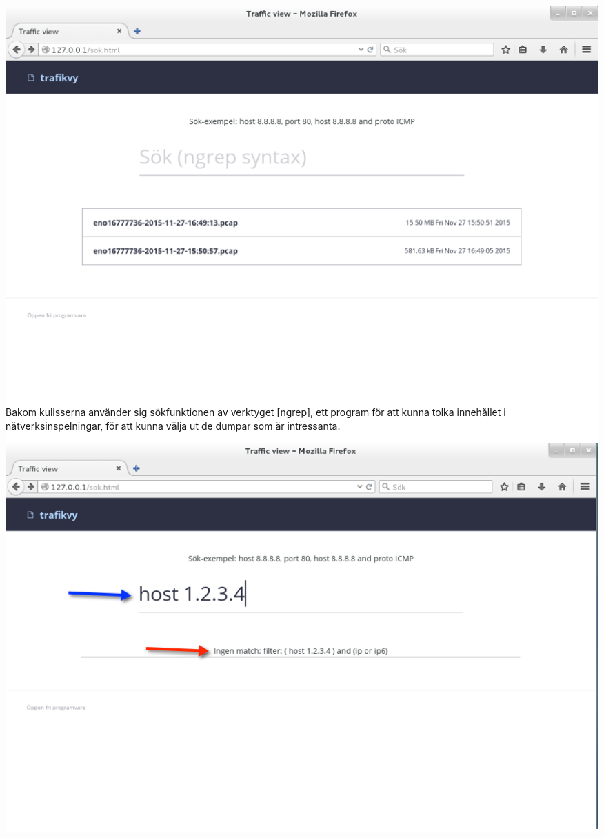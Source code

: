 ![Sökning i inspelad nätverkstrafik.](images/trafikvy-sok.png "Sökning i inspelad nätverkstrafik.")

Bakom kulisserna använder sig sökfunktionen av verktyget [ngrep], ett program för att kunna tolka
innehållet i nätverksinspelningar, för att kunna välja ut de dumpar som är intressanta.

![Sökning i inspelad nätverkstrafik, utan att träffa på sökt information.](images/trafikvy-sok-no-hit.png "Sökning i inspelad nätverkstrafik, utan att träffa på sökt information.")
